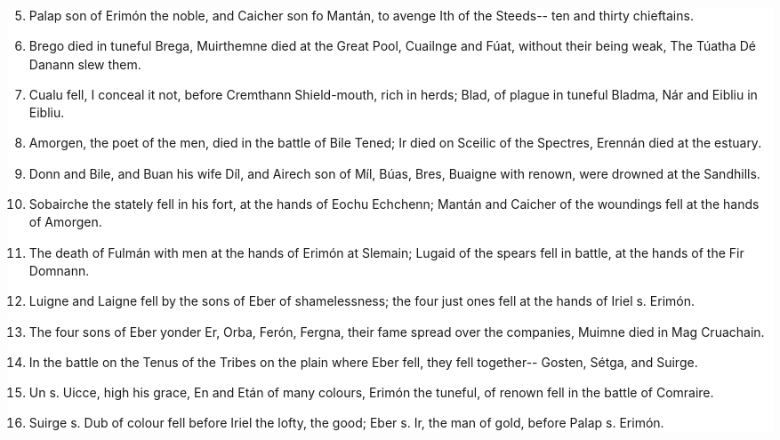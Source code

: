5. Palap son of Erimón the noble,
and Caicher son fo Mantán,
to avenge Ith of the Steeds--
ten and thirty chieftains.

6. Brego died in tuneful Brega,
Muirthemne died at the Great Pool,
Cuailnge and Fúat, without their being weak,
The Túatha Dé Danann slew them.

7. Cualu fell, I conceal it not,
before Cremthann Shield-mouth, rich in herds;
Blad, of plague in tuneful Bladma,
Nár and Eibliu in Eibliu.

8. Amorgen, the poet of the men,
died in the battle of Bile Tened;
Ir died on Sceilic of the Spectres,
Erennán died at the estuary.

9. Donn and Bile, and Buan his wife
Díl, and Airech son of Míl,
Búas, Bres, Buaigne with renown,
were drowned at the Sandhills.

10. Sobairche the stately fell
in his fort, at the hands of Eochu Echchenn;
Mantán and Caicher of the woundings
fell at the hands of Amorgen.

11. The death of Fulmán with men
at the hands of Erimón at Slemain;
Lugaid of the spears fell
in battle, at the hands of the Fir Domnann.

12. Luigne and Laigne fell
by the sons of Eber of shamelessness;
the four just ones fell
at the hands of Iriel s. Erimón.

13. The four sons of Eber yonder
Er, Orba, Ferón, Fergna,
their fame spread over the companies,
Muimne died in Mag Cruachain.

14. In the battle on the Tenus of the Tribes
on the plain where Eber fell,
they fell together--
Gosten, Sétga, and Suirge.

15. Un s. Uicce, high his grace,
En and Etán of many colours,
Erimón the tuneful, of renown
fell in the battle of Comraire.

16. Suirge s. Dub of colour fell
before Iriel the lofty, the good;
Eber s. Ir, the man of gold,
before Palap s. Erimón.
